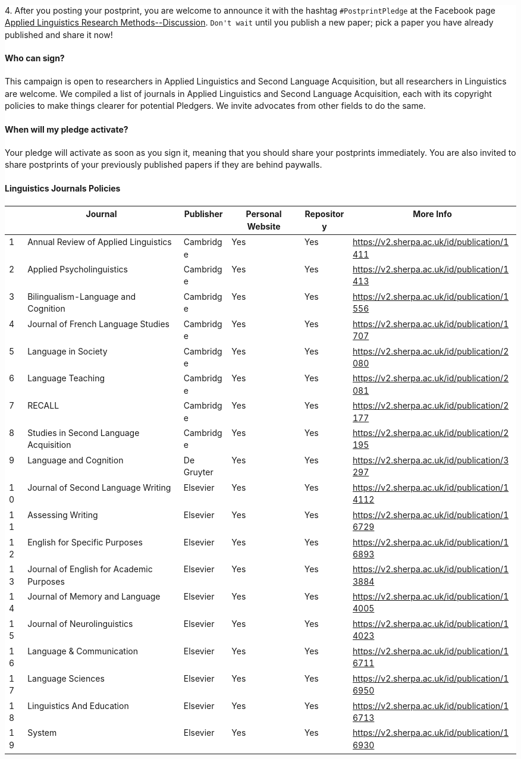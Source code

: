 ​4. After you posting your postprint, you are welcome to announce it with the hashtag ``` #PostprintPledge ``` at the Facebook page [Applied Linguistics Research Methods--Discussion](https://www.facebook.com/groups/appliedlinguisticsresearchmethods/). ``` Don't wait ``` until you publish a new paper; pick a paper you have already published and share it now! 

#### Who can sign?
This campaign is open to researchers in Applied Linguistics and Second Language Acquisition, but all researchers in Linguistics are welcome. We compiled a list of journals in Applied Linguistics and Second Language Acquisition, each with its copyright policies to make things clearer for potential Pledgers. We invite advocates from other fields to do the same. 

#### When will my pledge activate?
Your pledge will activate as soon as you sign it, meaning that you should share your postprints immediately. You are also invited to share postprints of your previously published papers if they are behind paywalls. 

#### Linguistics Journals Policies 

|           |     Journal                                                               |     Publisher                    |     Personal   Website    |     Repository       |     More   Info                                        |
|-----------|---------------------------------------------------------------------------|----------------------------------|---------------------------|----------------------|--------------------------------------------------------|
|     1     |     Annual Review of Applied   Linguistics                                |     Cambridge                    |     Yes                   |     Yes              |     https://v2.sherpa.ac.uk/id/publication/1411        |
|     2     |     Applied Psycholinguistics                                             |     Cambridge                    |     Yes                   |     Yes              |     https://v2.sherpa.ac.uk/id/publication/1413        |
|     3     |     Bilingualism-Language and Cognition                                   |     Cambridge                    |     Yes                   |     Yes              |     https://v2.sherpa.ac.uk/id/publication/1556        |
|     4     |     Journal of French Language Studies                                    |     Cambridge                    |     Yes                   |     Yes              |     https://v2.sherpa.ac.uk/id/publication/1707        |
|     5     |     Language in Society                                                   |     Cambridge                    |     Yes                   |     Yes              |     https://v2.sherpa.ac.uk/id/publication/2080        |
|     6     |     Language Teaching                                                     |     Cambridge                    |     Yes                   |     Yes              |     https://v2.sherpa.ac.uk/id/publication/2081        |
|     7     |     RECALL                                                                |     Cambridge                    |     Yes                   |     Yes              |     https://v2.sherpa.ac.uk/id/publication/2177        |
|     8     |     Studies in Second Language   Acquisition                              |     Cambridge                    |     Yes                   |     Yes              |     https://v2.sherpa.ac.uk/id/publication/2195        |
|     9     |     Language and Cognition                                                |     De   Gruyter                 |     Yes                   |     Yes              |     https://v2.sherpa.ac.uk/id/publication/3297        |
|     10    |     Journal of Second Language Writing                                    |     Elsevier                     |     Yes                   |     Yes              |     https://v2.sherpa.ac.uk/id/publication/14112       |
|     11    |     Assessing Writing                                                     |     Elsevier                     |     Yes                   |     Yes              |     https://v2.sherpa.ac.uk/id/publication/16729       |
|     12    |     English for Specific Purposes                                         |     Elsevier                     |     Yes                   |     Yes              |     https://v2.sherpa.ac.uk/id/publication/16893       |
|     13    |     Journal of English for Academic   Purposes                            |     Elsevier                     |     Yes                   |     Yes              |     https://v2.sherpa.ac.uk/id/publication/13884       |
|     14    |     Journal of Memory and Language                                        |     Elsevier                     |     Yes                   |     Yes              |     https://v2.sherpa.ac.uk/id/publication/14005       |
|     15    |     Journal of Neurolinguistics                                           |     Elsevier                     |     Yes                   |     Yes              |     https://v2.sherpa.ac.uk/id/publication/14023       |
|     16    |     Language & Communication                                              |     Elsevier                     |     Yes                   |     Yes              |     https://v2.sherpa.ac.uk/id/publication/16711       |
|     17    |     Language Sciences                                                     |     Elsevier                     |     Yes                   |     Yes              |     https://v2.sherpa.ac.uk/id/publication/16950       |
|     18    |     Linguistics And Education                                             |     Elsevier                     |     Yes                   |     Yes              |     https://v2.sherpa.ac.uk/id/publication/16713       |
|     19    |     System                                                                |     Elsevier                     |     Yes                   |     Yes              |     https://v2.sherpa.ac.uk/id/publication/16930       |